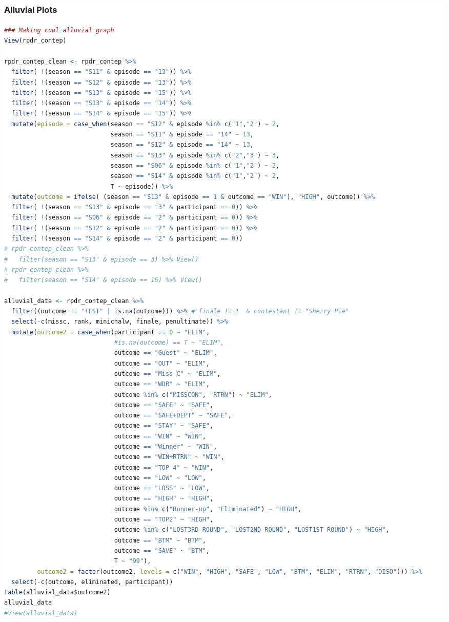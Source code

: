 ### Alluvial Plots

``` r
### Making cool alluvial graph 
View(rpdr_contep)

rpdr_contep_clean <- rpdr_contep %>%
  filter( !(season == "S11" & episode == "13")) %>%
  filter( !(season == "S12" & episode == "13")) %>%
  filter( !(season == "S13" & episode == "15")) %>%
  filter( !(season == "S13" & episode == "14")) %>%
  filter( !(season == "S14" & episode == "15")) %>%
  mutate(episode = case_when(season == "S12" & episode %in% c("1","2") ~ 2,
                             season == "S11" & episode == "14" ~ 13,
                             season == "S12" & episode == "14" ~ 13,
                             season == "S13" & episode %in% c("2","3") ~ 3,
                             season == "S06" & episode %in% c("1","2") ~ 2,
                             season == "S14" & episode %in% c("1","2") ~ 2,
                             T ~ episode)) %>%
  mutate(outcome = ifelse( (season == "S13" & episode == 1 & outcome == "WIN"), "HIGH", outcome)) %>% 
  filter( !(season == "S13" & episode == "3" & participant == 0)) %>%
  filter( !(season == "S06" & episode == "2" & participant == 0)) %>% 
  filter( !(season == "S12" & episode == "2" & participant == 0)) %>%
  filter( !(season == "S14" & episode == "2" & participant == 0))
# rpdr_contep_clean %>%
#   filter(season == "S13" & episode == 3) %>% View() 
# rpdr_contep_clean %>%
#   filter(season == "S14" & episode == 16) %>% View()

alluvial_data <- rpdr_contep_clean %>%
  filter((outcome != "TEST" | is.na(outcome))) %>% # finale != 1  & contestant != "Sherry Pie"
  select(-c(missc, rank, minichalw, finale, penultimate)) %>%
  mutate(outcome2 = case_when(participant == 0 ~ "ELIM",
                              #is.na(outcome) == T ~ "ELIM",
                              outcome == "Guest" ~ "ELIM", 
                              outcome == "OUT" ~ "ELIM", 
                              outcome == "Miss C" ~ "ELIM",
                              outcome == "WDR" ~ "ELIM",
                              outcome %in% c("MISSCON", "RTRN") ~ "ELIM",
                              outcome == "SAFE" ~ "SAFE",
                              outcome == "SAFE+DEPT" ~ "SAFE",
                              outcome == "STAY" ~ "SAFE",
                              outcome == "WIN" ~ "WIN", 
                              outcome == "Winner" ~ "WIN", 
                              outcome == "WIN+RTRN" ~ "WIN",
                              outcome == "TOP 4" ~ "WIN",
                              outcome == "LOW" ~ "LOW",
                              outcome == "LOSS" ~ "LOW",
                              outcome == "HIGH" ~ "HIGH",
                              outcome %in% c("Runner-up", "Eliminated") ~ "HIGH",
                              outcome == "TOP2" ~ "HIGH",
                              outcome %in% c("LOST3RD ROUND", "LOST2ND ROUND", "LOST1ST ROUND") ~ "HIGH",
                              outcome == "BTM" ~ "BTM",
                              outcome == "SAVE" ~ "BTM",
                              T ~ "99"),
         outcome2 = factor(outcome2, levels = c("WIN", "HIGH", "SAFE", "LOW", "BTM", "ELIM", "RTRN", "DISQ"))) %>%
  select(-c(outcome, eliminated, participant))
table(alluvial_data$outcome2)
alluvial_data
#View(alluvial_data)
```